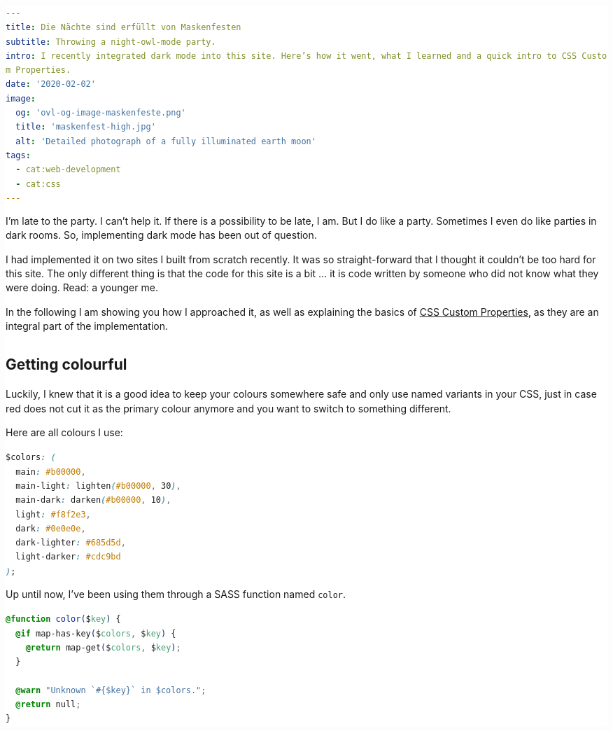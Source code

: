 ```yaml
---
title: Die Nächte sind erfüllt von Maskenfesten
subtitle: Throwing a night-owl-mode party.
intro: I recently integrated dark mode into this site. Here’s how it went, what I learned and a quick intro to CSS Custom Properties.
date: '2020-02-02'
image:
  og: 'ovl-og-image-maskenfeste.png'
  title: 'maskenfest-high.jpg'
  alt: 'Detailed photograph of a fully illuminated earth moon'
tags:
  - cat:web-development
  - cat:css
---
```


I’m late to the party. I can’t help it. If there is a possibility to be late, I am. But I do like a party. Sometimes I even do like parties in dark rooms. So, implementing dark mode has been out of question.

I had implemented it on two sites I built from scratch recently. It was so straight-forward that I thought it couldn’t be too hard for this site. The only different thing is that the code for this site is a bit … it is code written by someone who did not know what they were doing. Read: a younger me.

In the following I am showing you how I approached it, as well as explaining the basics of [CSS Custom Properties](https://developer.mozilla.org/en-US/docs/Web/CSS/--*), as they are an integral part of the implementation.

## Getting colourful
Luckily,  I knew that it is a good idea to keep your colours somewhere safe and only use named variants in your CSS, just in case red does not cut it as the primary colour anymore and you want to switch to something different.

Here are all colours I use:

```css
$colors: (
  main: #b00000,
  main-light: lighten(#b00000, 30),
  main-dark: darken(#b00000, 10),
  light: #f8f2e3,
  dark: #0e0e0e,
  dark-lighter: #685d5d,
  light-darker: #cdc9bd
);

```

Up until now, I’ve been using them through a SASS function named `color`.

```css
@function color($key) {
  @if map-has-key($colors, $key) {
    @return map-get($colors, $key);
  }

  @warn "Unknown `#{$key}` in $colors.";
  @return null;
}
```
